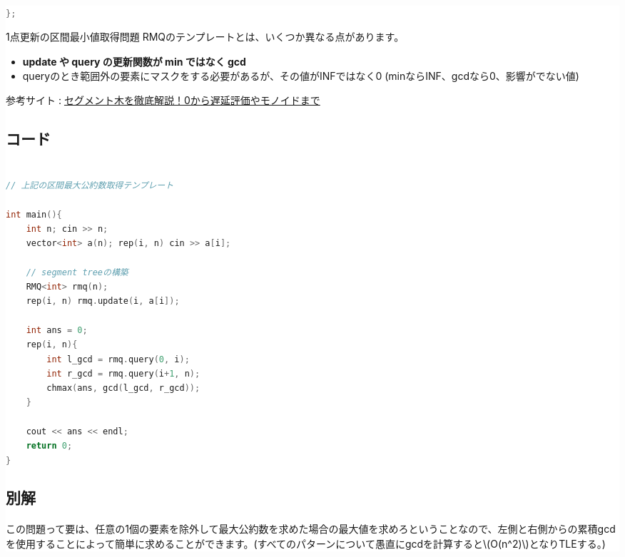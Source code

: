 ```cpp
};
```

1点更新の区間最小値取得問題 RMQのテンプレートとは、いくつか異なる点があります。
- <b>update や query の更新関数が min ではなく gcd</b>
- queryのとき範囲外の要素にマスクをする必要があるが、その値がINFではなく0 (minならINF、gcdなら0、影響がでない値)

参考サイト : <a href="https://algo-logic.info/segment-tree/" target="_blank">セグメント木を徹底解説！0から遅延評価やモノイドまで</a>

## コード

```cpp

// 上記の区間最大公約数取得テンプレート

int main(){
    int n; cin >> n;
    vector<int> a(n); rep(i, n) cin >> a[i];

    // segment treeの構築
    RMQ<int> rmq(n);
    rep(i, n) rmq.update(i, a[i]);

    int ans = 0;
    rep(i, n){
        int l_gcd = rmq.query(0, i);
        int r_gcd = rmq.query(i+1, n);
        chmax(ans, gcd(l_gcd, r_gcd));
    }

    cout << ans << endl;
    return 0;
}
```

## 別解

この問題って要は、任意の1個の要素を除外して最大公約数を求めた場合の最大値を求めろということなので、左側と右側からの累積gcdを使用することによって簡単に求めることができます。(すべてのパターンについて愚直にgcdを計算すると\\(O(n^2)\\)となりTLEする。)
